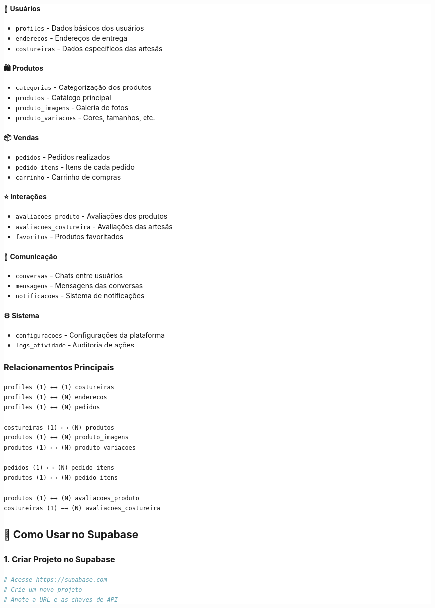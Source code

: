 #### 👤 **Usuários**
- `profiles` - Dados básicos dos usuários
- `enderecos` - Endereços de entrega
- `costureiras` - Dados específicos das artesãs

#### 🛍️ **Produtos**
- `categorias` - Categorização dos produtos
- `produtos` - Catálogo principal
- `produto_imagens` - Galeria de fotos
- `produto_variacoes` - Cores, tamanhos, etc.

#### 📦 **Vendas**
- `pedidos` - Pedidos realizados
- `pedido_itens` - Itens de cada pedido
- `carrinho` - Carrinho de compras

#### ⭐ **Interações**
- `avaliacoes_produto` - Avaliações dos produtos
- `avaliacoes_costureira` - Avaliações das artesãs
- `favoritos` - Produtos favoritados

#### 💬 **Comunicação**
- `conversas` - Chats entre usuários
- `mensagens` - Mensagens das conversas
- `notificacoes` - Sistema de notificações

#### ⚙️ **Sistema**
- `configuracoes` - Configurações da plataforma
- `logs_atividade` - Auditoria de ações

### Relacionamentos Principais

```
profiles (1) ←→ (1) costureiras
profiles (1) ←→ (N) enderecos
profiles (1) ←→ (N) pedidos

costureiras (1) ←→ (N) produtos
produtos (1) ←→ (N) produto_imagens
produtos (1) ←→ (N) produto_variacoes

pedidos (1) ←→ (N) pedido_itens
produtos (1) ←→ (N) pedido_itens

produtos (1) ←→ (N) avaliacoes_produto
costureiras (1) ←→ (N) avaliacoes_costureira
```

## 🚀 Como Usar no Supabase

### 1. Criar Projeto no Supabase
```bash
# Acesse https://supabase.com
# Crie um novo projeto
# Anote a URL e as chaves de API
```
